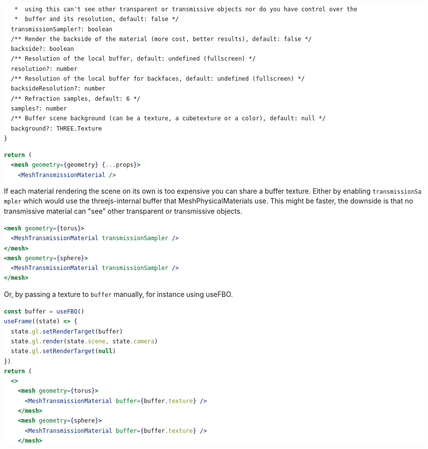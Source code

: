 ```tsx
   *  using this can't see other transparent or transmissive objects nor do you have control over the
   *  buffer and its resolution, default: false */
  transmissionSampler?: boolean
  /** Render the backside of the material (more cost, better results), default: false */
  backside?: boolean
  /** Resolution of the local buffer, default: undefined (fullscreen) */
  resolution?: number
  /** Resolution of the local buffer for backfaces, default: undefined (fullscreen) */
  backsideResolution?: number
  /** Refraction samples, default: 6 */
  samples?: number
  /** Buffer scene background (can be a texture, a cubetexture or a color), default: null */
  background?: THREE.Texture
}
```

```jsx
return (
  <mesh geometry={geometry} {...props}>
    <MeshTransmissionMaterial />
```

If each material rendering the scene on its own is too expensive you can share a buffer texture. Either by enabling `transmissionSampler` which would use the threejs-internal buffer that MeshPhysicalMaterials use. This might be faster, the downside is that no transmissive material can "see" other transparent or transmissive objects.

```jsx
<mesh geometry={torus}>
  <MeshTransmissionMaterial transmissionSampler />
</mesh>
<mesh geometry={sphere}>
  <MeshTransmissionMaterial transmissionSampler />
</mesh>
```

Or, by passing a texture to `buffer` manually, for instance using useFBO.

```jsx
const buffer = useFBO()
useFrame((state) => {
  state.gl.setRenderTarget(buffer)
  state.gl.render(state.scene, state.camera)
  state.gl.setRenderTarget(null)
})
return (
  <>
    <mesh geometry={torus}>
      <MeshTransmissionMaterial buffer={buffer.texture} />
    </mesh>
    <mesh geometry={sphere}>
      <MeshTransmissionMaterial buffer={buffer.texture} />
    </mesh>
```
